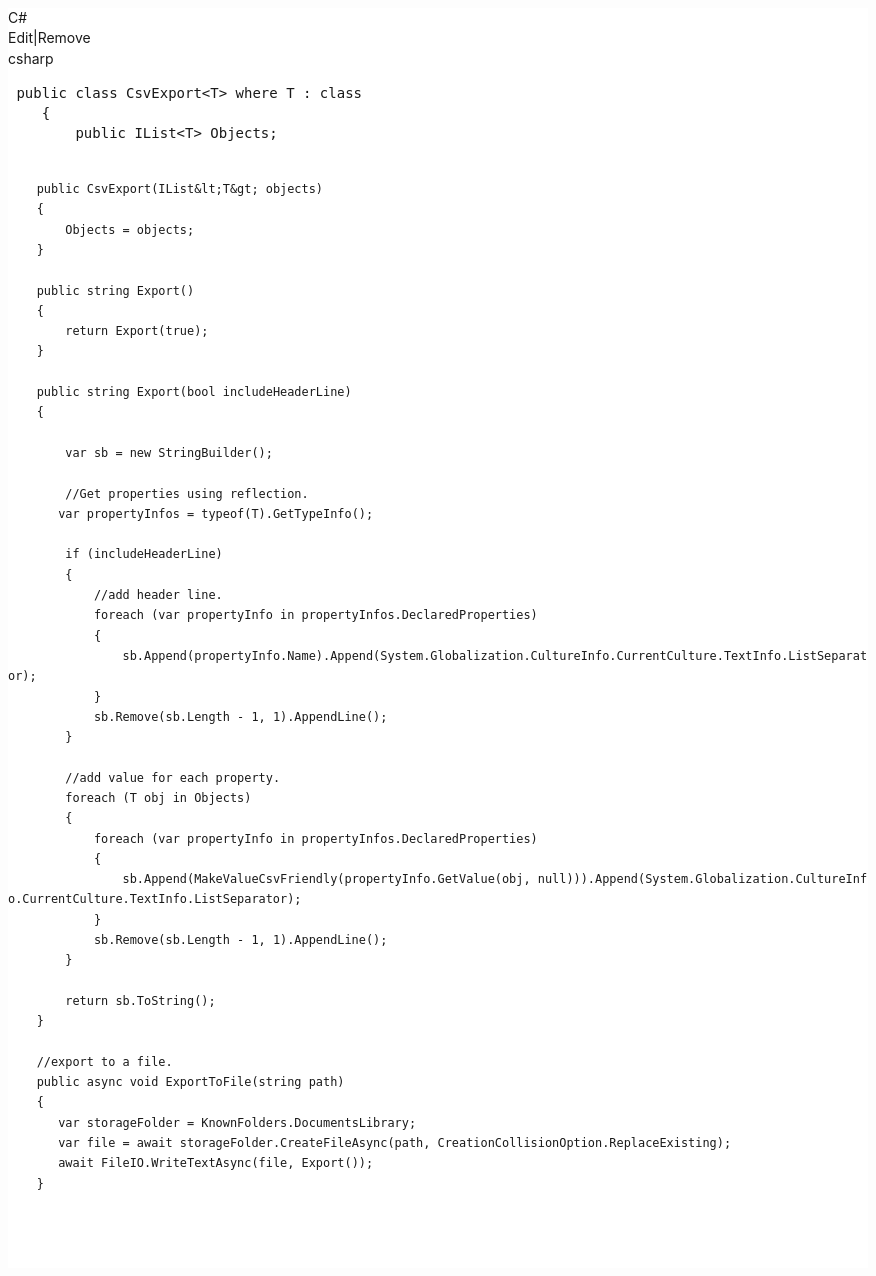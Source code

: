 <div class="pluginEditHolder" pluginCommand="mceScriptCode">
<div class="title"><span>C#</span></div>
<div class="pluginLinkHolder"><span class="pluginEditHolderLink">Edit</span>|<span class="pluginRemoveHolderLink">Remove</span></div>
<span class="hidden">csharp</span>
<pre class="hidden"> public class CsvExport&lt;T&gt; where T : class
    {
        public IList&lt;T&gt; Objects;

        public CsvExport(IList&lt;T&gt; objects)
        {
            Objects = objects;
        }

        public string Export()
        {
            return Export(true);
        }

        public string Export(bool includeHeaderLine)
        {

            var sb = new StringBuilder();
           
            //Get properties using reflection.
           var propertyInfos = typeof(T).GetTypeInfo();

            if (includeHeaderLine)
            {
                //add header line.
                foreach (var propertyInfo in propertyInfos.DeclaredProperties)
                {
                    sb.Append(propertyInfo.Name).Append(System.Globalization.CultureInfo.CurrentCulture.TextInfo.ListSeparator);
                }
                sb.Remove(sb.Length - 1, 1).AppendLine();
            }

            //add value for each property.
            foreach (T obj in Objects)
            {
                foreach (var propertyInfo in propertyInfos.DeclaredProperties)
                {
                    sb.Append(MakeValueCsvFriendly(propertyInfo.GetValue(obj, null))).Append(System.Globalization.CultureInfo.CurrentCulture.TextInfo.ListSeparator);
                }
                sb.Remove(sb.Length - 1, 1).AppendLine();
            }

            return sb.ToString();
        }

        //export to a file.
        public async void ExportToFile(string path)
        {
           var storageFolder = KnownFolders.DocumentsLibrary;
           var file = await storageFolder.CreateFileAsync(path, CreationCollisionOption.ReplaceExisting);
           await FileIO.WriteTextAsync(file, Export());
        }
